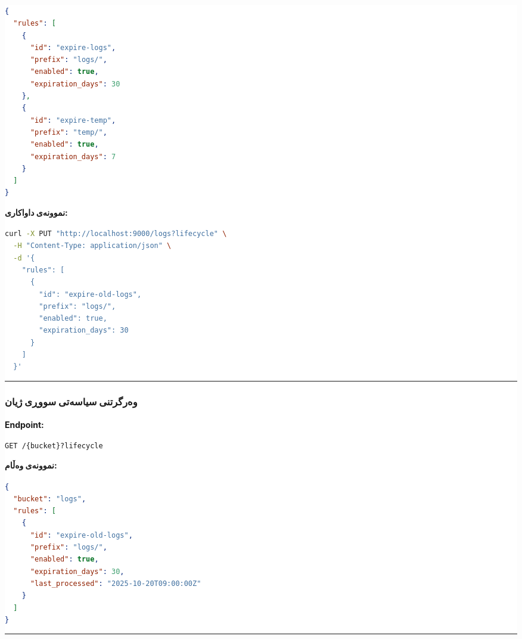 ```json
{
  "rules": [
    {
      "id": "expire-logs",
      "prefix": "logs/",
      "enabled": true,
      "expiration_days": 30
    },
    {
      "id": "expire-temp",
      "prefix": "temp/",
      "enabled": true,
      "expiration_days": 7
    }
  ]
}
```

**نموونەی داواکاری:**

```bash
curl -X PUT "http://localhost:9000/logs?lifecycle" \
  -H "Content-Type: application/json" \
  -d '{
    "rules": [
      {
        "id": "expire-old-logs",
        "prefix": "logs/",
        "enabled": true,
        "expiration_days": 30
      }
    ]
  }'
```

---

### وەرگرتنی سیاسەتی سووڕی ژیان

**Endpoint:**
```
GET /{bucket}?lifecycle
```

**نموونەی وەڵام:**

```json
{
  "bucket": "logs",
  "rules": [
    {
      "id": "expire-old-logs",
      "prefix": "logs/",
      "enabled": true,
      "expiration_days": 30,
      "last_processed": "2025-10-20T09:00:00Z"
    }
  ]
}
```

---